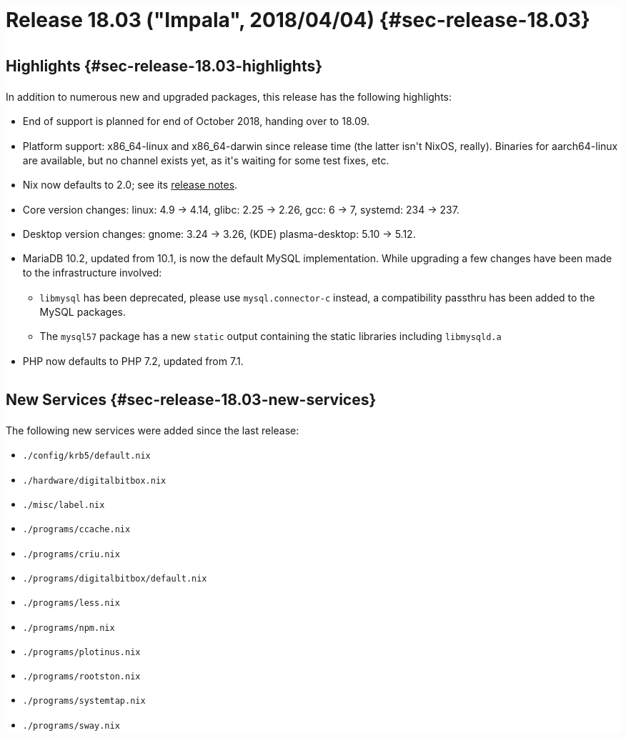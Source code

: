 # Release 18.03 ("Impala", 2018/04/04) {#sec-release-18.03}

## Highlights {#sec-release-18.03-highlights}

In addition to numerous new and upgraded packages, this release has the following highlights:

- End of support is planned for end of October 2018, handing over to 18.09.

- Platform support: x86_64-linux and x86_64-darwin since release time (the latter isn\'t NixOS, really). Binaries for aarch64-linux are available, but no channel exists yet, as it\'s waiting for some test fixes, etc.

- Nix now defaults to 2.0; see its [release notes](https://nixos.org/nix/manual/#ssec-relnotes-2.0).

- Core version changes: linux: 4.9 -\> 4.14, glibc: 2.25 -\> 2.26, gcc: 6 -\> 7, systemd: 234 -\> 237.

- Desktop version changes: gnome: 3.24 -\> 3.26, (KDE) plasma-desktop: 5.10 -\> 5.12.

- MariaDB 10.2, updated from 10.1, is now the default MySQL implementation. While upgrading a few changes have been made to the infrastructure involved:

  - `libmysql` has been deprecated, please use `mysql.connector-c` instead, a compatibility passthru has been added to the MySQL packages.

  - The `mysql57` package has a new `static` output containing the static libraries including `libmysqld.a`

- PHP now defaults to PHP 7.2, updated from 7.1.

## New Services {#sec-release-18.03-new-services}

The following new services were added since the last release:

- `./config/krb5/default.nix`

- `./hardware/digitalbitbox.nix`

- `./misc/label.nix`

- `./programs/ccache.nix`

- `./programs/criu.nix`

- `./programs/digitalbitbox/default.nix`

- `./programs/less.nix`

- `./programs/npm.nix`

- `./programs/plotinus.nix`

- `./programs/rootston.nix`

- `./programs/systemtap.nix`

- `./programs/sway.nix`
